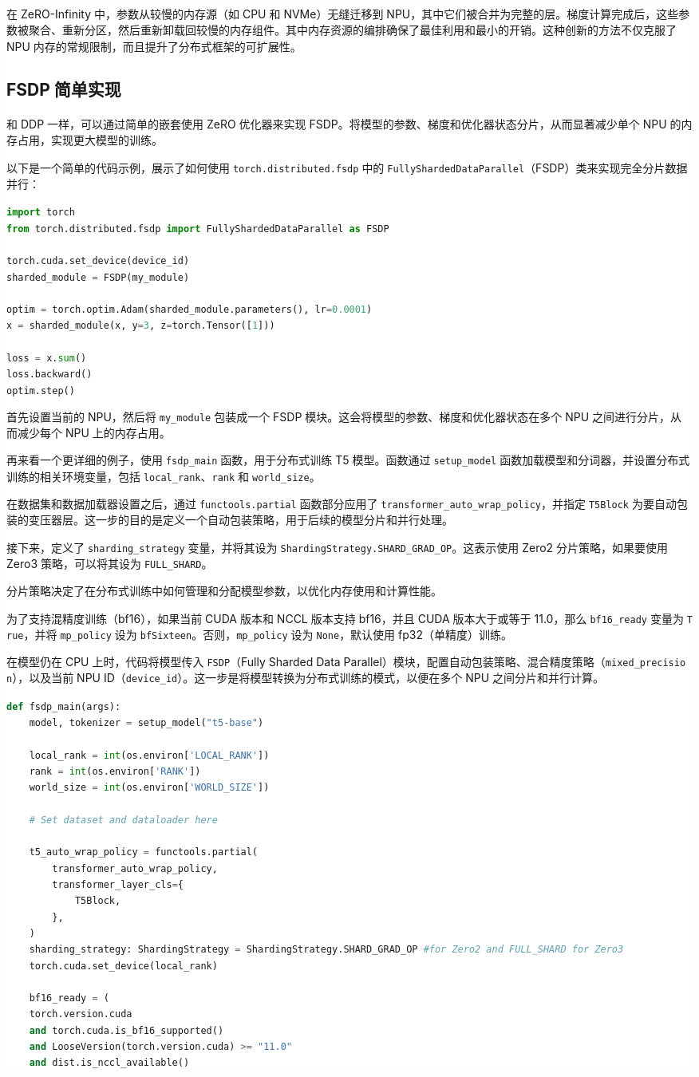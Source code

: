 在 ZeRO-Infinity 中，参数从较慢的内存源（如 CPU 和 NVMe）无缝迁移到 NPU，其中它们被合并为完整的层。梯度计算完成后，这些参数被聚合、重新分区，然后重新卸载回较慢的内存组件。其中内存资源的编排确保了最佳利用和最小的开销。这种创新的方法不仅克服了 NPU 内存的常规限制，而且提升了分布式框架的可扩展性。

## FSDP 简单实现

和 DDP 一样，可以通过简单的嵌套使用 ZeRO 优化器来实现 FSDP。将模型的参数、梯度和优化器状态分片，从而显著减少单个 NPU 的内存占用，实现更大模型的训练。

以下是一个简单的代码示例，展示了如何使用 `torch.distributed.fsdp` 中的 `FullyShardedDataParallel`（FSDP）类来实现完全分片数据并行：

```python
import torch
from torch.distributed.fsdp import FullyShardedDataParallel as FSDP

torch.cuda.set_device(device_id)
sharded_module = FSDP(my_module)

optim = torch.optim.Adam(sharded_module.parameters(), lr=0.0001)
x = sharded_module(x, y=3, z=torch.Tensor([1]))

loss = x.sum()
loss.backward()
optim.step()
```

首先设置当前的 NPU，然后将 `my_module` 包装成一个 FSDP 模块。这会将模型的参数、梯度和优化器状态在多个 NPU 之间进行分片，从而减少每个 NPU 上的内存占用。

再来看一个更详细的例子，使用 `fsdp_main` 函数，用于分布式训练 T5 模型。函数通过 `setup_model` 函数加载模型和分词器，并设置分布式训练的相关环境变量，包括 `local_rank`、`rank` 和 `world_size`。

在数据集和数据加载器设置之后，通过 `functools.partial` 函数部分应用了 `transformer_auto_wrap_policy`，并指定 `T5Block` 为要自动包装的变压器层。这一步的目的是定义一个自动包装策略，用于后续的模型分片和并行处理。

接下来，定义了 `sharding_strategy` 变量，并将其设为 `ShardingStrategy.SHARD_GRAD_OP`。这表示使用 Zero2 分片策略，如果要使用 Zero3 策略，可以将其设为 `FULL_SHARD`。

分片策略决定了在分布式训练中如何管理和分配模型参数，以优化内存使用和计算性能。

为了支持混精度训练（bf16），如果当前 CUDA 版本和 NCCL 版本支持 bf16，并且 CUDA 版本大于或等于 11.0，那么 `bf16_ready` 变量为 `True`，并将 `mp_policy` 设为 `bfSixteen`。否则，`mp_policy` 设为 `None`，默认使用 fp32（单精度）训练。

在模型仍在 CPU 上时，代码将模型传入 `FSDP`（Fully Sharded Data Parallel）模块，配置自动包装策略、混合精度策略（`mixed_precision`），以及当前 NPU ID（`device_id`）。这一步是将模型转换为分布式训练的模式，以便在多个 NPU 之间分片和并行计算。

```python
def fsdp_main(args):
    model, tokenizer = setup_model("t5-base")

    local_rank = int(os.environ['LOCAL_RANK'])
    rank = int(os.environ['RANK'])
    world_size = int(os.environ['WORLD_SIZE'])

    # Set dataset and dataloader here
    
    t5_auto_wrap_policy = functools.partial(
        transformer_auto_wrap_policy,
        transformer_layer_cls={
            T5Block,
        },
    )
    sharding_strategy: ShardingStrategy = ShardingStrategy.SHARD_GRAD_OP #for Zero2 and FULL_SHARD for Zero3
    torch.cuda.set_device(local_rank)

    bf16_ready = (
    torch.version.cuda
    and torch.cuda.is_bf16_supported()
    and LooseVersion(torch.version.cuda) >= "11.0"
    and dist.is_nccl_available()
```